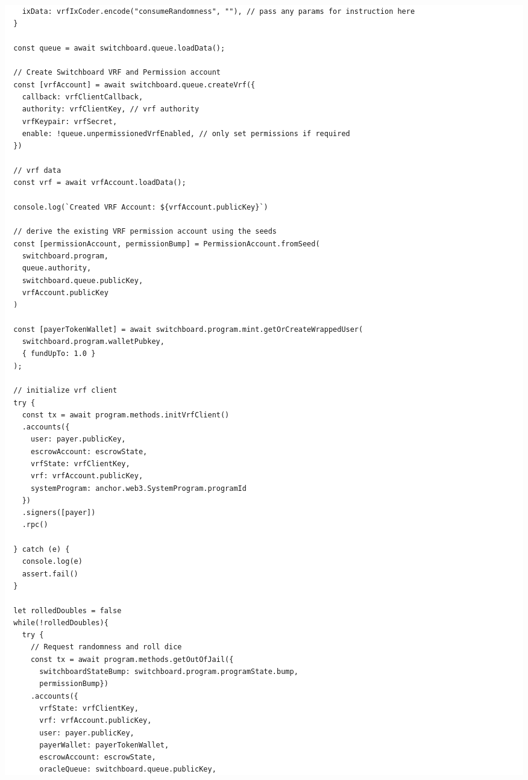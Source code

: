```tsx
    ixData: vrfIxCoder.encode("consumeRandomness", ""), // pass any params for instruction here
  }

  const queue = await switchboard.queue.loadData();

  // Create Switchboard VRF and Permission account
  const [vrfAccount] = await switchboard.queue.createVrf({
    callback: vrfClientCallback,
    authority: vrfClientKey, // vrf authority
    vrfKeypair: vrfSecret,
    enable: !queue.unpermissionedVrfEnabled, // only set permissions if required
  })

  // vrf data
  const vrf = await vrfAccount.loadData();

  console.log(`Created VRF Account: ${vrfAccount.publicKey}`)

  // derive the existing VRF permission account using the seeds
  const [permissionAccount, permissionBump] = PermissionAccount.fromSeed(
    switchboard.program,
    queue.authority,
    switchboard.queue.publicKey,
    vrfAccount.publicKey
  )

  const [payerTokenWallet] = await switchboard.program.mint.getOrCreateWrappedUser(
    switchboard.program.walletPubkey,
    { fundUpTo: 1.0 }
  );

  // initialize vrf client
  try {
    const tx = await program.methods.initVrfClient()
    .accounts({
      user: payer.publicKey,
      escrowAccount: escrowState,
      vrfState: vrfClientKey,
      vrf: vrfAccount.publicKey,
      systemProgram: anchor.web3.SystemProgram.programId
    })
    .signers([payer])
    .rpc()
    
  } catch (e) {
    console.log(e)
    assert.fail()
  }

  let rolledDoubles = false
  while(!rolledDoubles){
    try {
      // Request randomness and roll dice
      const tx = await program.methods.getOutOfJail({
        switchboardStateBump: switchboard.program.programState.bump, 
        permissionBump})
      .accounts({
        vrfState: vrfClientKey,
        vrf: vrfAccount.publicKey,
        user: payer.publicKey,
        payerWallet: payerTokenWallet,
        escrowAccount: escrowState,
        oracleQueue: switchboard.queue.publicKey,
```